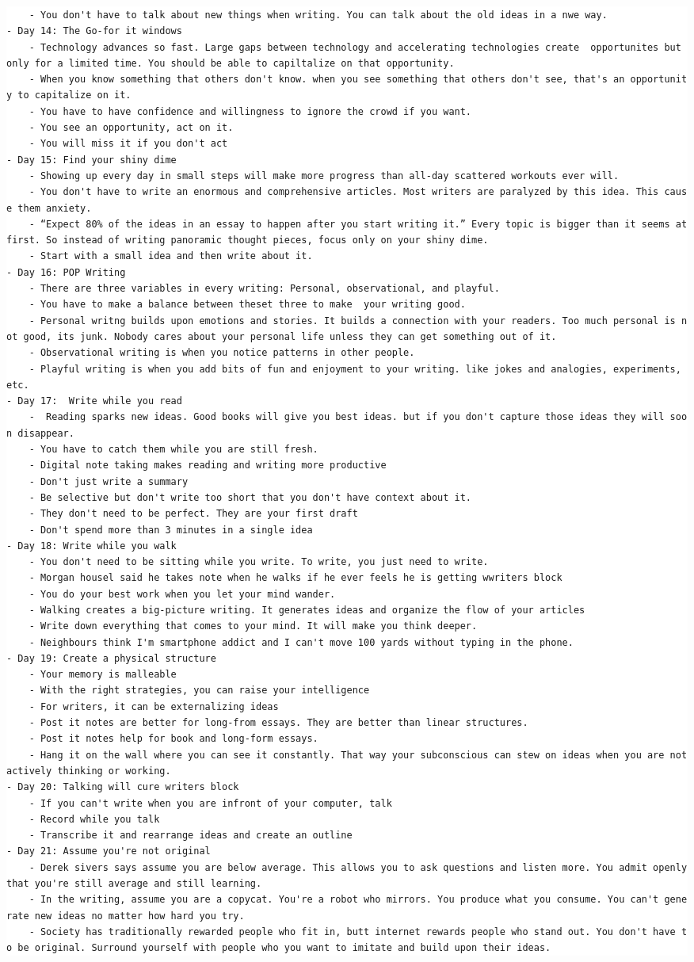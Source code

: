 		- You don't have to talk about new things when writing. You can talk about the old ideas in a nwe way. 
	- Day 14: The Go-for it windows
		- Technology advances so fast. Large gaps between technology and accelerating technologies create  opportunites but only for a limited time. You should be able to capiltalize on that opportunity. 
		- When you know something that others don't know. when you see something that others don't see, that's an opportunity to capitalize on it.
		- You have to have confidence and willingness to ignore the crowd if you want.
		- You see an opportunity, act on it. 
		- You will miss it if you don't act
	- Day 15: Find your shiny dime
		- Showing up every day in small steps will make more progress than all-day scattered workouts ever will.
		- You don't have to write an enormous and comprehensive articles. Most writers are paralyzed by this idea. This cause them anxiety.
		- “Expect 80% of the ideas in an essay to happen after you start writing it.” Every topic is bigger than it seems at first. So instead of writing panoramic thought pieces, focus only on your shiny dime.
		- Start with a small idea and then write about it.
	- Day 16: POP Writing
		- There are three variables in every writing: Personal, observational, and playful.
		- You have to make a balance between theset three to make  your writing good.
		- Personal writng builds upon emotions and stories. It builds a connection with your readers. Too much personal is not good, its junk. Nobody cares about your personal life unless they can get something out of it.
		- Observational writing is when you notice patterns in other people. 
		- Playful writing is when you add bits of fun and enjoyment to your writing. like jokes and analogies, experiments, etc. 
	- Day 17:  Write while you read
		-  Reading sparks new ideas. Good books will give you best ideas. but if you don't capture those ideas they will soon disappear. 
		- You have to catch them while you are still fresh.
		- Digital note taking makes reading and writing more productive
		- Don't just write a summary
		- Be selective but don't write too short that you don't have context about it. 
		- They don't need to be perfect. They are your first draft
		- Don't spend more than 3 minutes in a single idea
	- Day 18: Write while you walk
		- You don't need to be sitting while you write. To write, you just need to write.
		- Morgan housel said he takes note when he walks if he ever feels he is getting wwriters block
		- You do your best work when you let your mind wander.
		- Walking creates a big-picture writing. It generates ideas and organize the flow of your articles
		- Write down everything that comes to your mind. It will make you think deeper.
		- Neighbours think I'm smartphone addict and I can't move 100 yards without typing in the phone.
	- Day 19: Create a physical structure
		- Your memory is malleable
		- With the right strategies, you can raise your intelligence
		- For writers, it can be externalizing ideas
		- Post it notes are better for long-from essays. They are better than linear structures. 
		- Post it notes help for book and long-form essays.
		- Hang it on the wall where you can see it constantly. That way your subconscious can stew on ideas when you are not actively thinking or working.
	- Day 20: Talking will cure writers block
		- If you can't write when you are infront of your computer, talk
		- Record while you talk
		- Transcribe it and rearrange ideas and create an outline
	- Day 21: Assume you're not original
		- Derek sivers says assume you are below average. This allows you to ask questions and listen more. You admit openly that you're still average and still learning.
		- In the writing, assume you are a copycat. You're a robot who mirrors. You produce what you consume. You can't generate new ideas no matter how hard you try.
		- Society has traditionally rewarded people who fit in, butt internet rewards people who stand out. You don't have to be original. Surround yourself with people who you want to imitate and build upon their ideas.